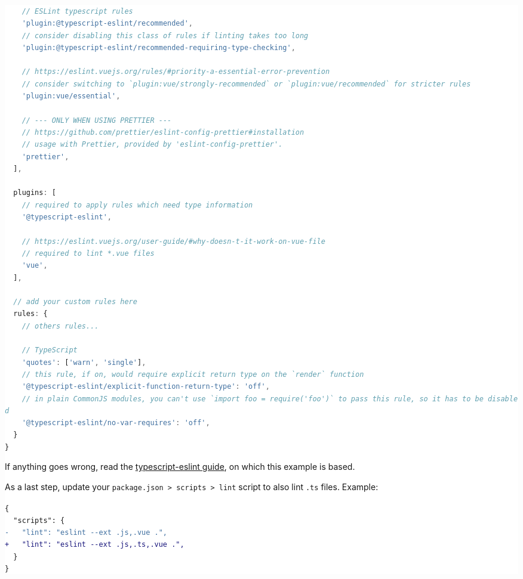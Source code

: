 ```js /.eslintrc.cjs
    // ESLint typescript rules
    'plugin:@typescript-eslint/recommended',
    // consider disabling this class of rules if linting takes too long
    'plugin:@typescript-eslint/recommended-requiring-type-checking',

    // https://eslint.vuejs.org/rules/#priority-a-essential-error-prevention
    // consider switching to `plugin:vue/strongly-recommended` or `plugin:vue/recommended` for stricter rules
    'plugin:vue/essential',

    // --- ONLY WHEN USING PRETTIER ---
    // https://github.com/prettier/eslint-config-prettier#installation
    // usage with Prettier, provided by 'eslint-config-prettier'.
    'prettier',
  ],

  plugins: [
    // required to apply rules which need type information
    '@typescript-eslint',

    // https://eslint.vuejs.org/user-guide/#why-doesn-t-it-work-on-vue-file
    // required to lint *.vue files
    'vue',
  ],

  // add your custom rules here
  rules: {
    // others rules...

    // TypeScript
    'quotes': ['warn', 'single'],
    // this rule, if on, would require explicit return type on the `render` function
    '@typescript-eslint/explicit-function-return-type': 'off',
    // in plain CommonJS modules, you can't use `import foo = require('foo')` to pass this rule, so it has to be disabled
    '@typescript-eslint/no-var-requires': 'off',
  }
}
```

If anything goes wrong, read the [typescript-eslint guide](https://typescript-eslint.io/getting-started/legacy-eslint-setup), on which this example is based.

As a last step, update your `package.json > scripts > lint` script to also lint `.ts` files. Example:

```diff /package.json
{
  "scripts": {
-   "lint": "eslint --ext .js,.vue .",
+   "lint": "eslint --ext .js,.ts,.vue .",
  }
}
```
